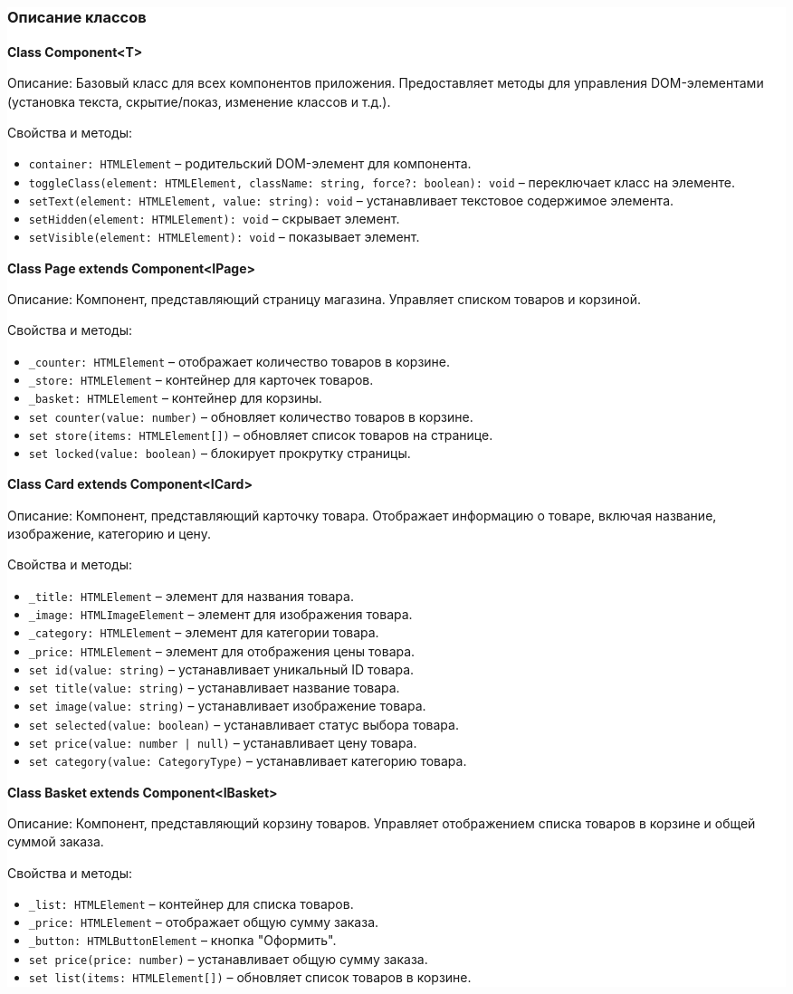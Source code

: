 ### Описание классов

**Class Component\<T\>**

Описание: Базовый класс для всех компонентов приложения. Предоставляет методы для управления DOM-элементами (установка текста, скрытие/показ, изменение классов и т.д.).

Свойства и методы:
- `container: HTMLElement` – родительский DOM-элемент для компонента.
- `toggleClass(element: HTMLElement, className: string, force?: boolean): void` – переключает класс на элементе.
- `setText(element: HTMLElement, value: string): void` – устанавливает текстовое содержимое элемента.
- `setHidden(element: HTMLElement): void` – скрывает элемент.
- `setVisible(element: HTMLElement): void` – показывает элемент.

**Class Page extends Component\<IPage\>**

Описание: Компонент, представляющий страницу магазина. Управляет списком товаров и корзиной.

Свойства и методы:
- `_counter: HTMLElement` – отображает количество товаров в корзине.
- `_store: HTMLElement` – контейнер для карточек товаров.
- `_basket: HTMLElement` – контейнер для корзины.
- `set counter(value: number)` – обновляет количество товаров в корзине.
- `set store(items: HTMLElement[])` – обновляет список товаров на странице.
- `set locked(value: boolean)` – блокирует прокрутку страницы.

**Class Card extends Component\<ICard\>**

Описание: Компонент, представляющий карточку товара. Отображает информацию о товаре, включая название, изображение, категорию и цену.

Свойства и методы:
- `_title: HTMLElement` – элемент для названия товара.
- `_image: HTMLImageElement` – элемент для изображения товара.
- `_category: HTMLElement` – элемент для категории товара.
- `_price: HTMLElement` – элемент для отображения цены товара.
- `set id(value: string)` – устанавливает уникальный ID товара.
- `set title(value: string)` – устанавливает название товара.
- `set image(value: string)` – устанавливает изображение товара.
- `set selected(value: boolean)` – устанавливает статус выбора товара.
- `set price(value: number | null)` – устанавливает цену товара.
- `set category(value: CategoryType)` – устанавливает категорию товара.

**Class Basket extends Component\<IBasket\>**

Описание: Компонент, представляющий корзину товаров. Управляет отображением списка товаров в корзине и общей суммой заказа.

Свойства и методы:
- `_list: HTMLElement` – контейнер для списка товаров.
- `_price: HTMLElement` – отображает общую сумму заказа.
- `_button: HTMLButtonElement` – кнопка "Оформить".
- `set price(price: number)` – устанавливает общую сумму заказа.
- `set list(items: HTMLElement[])` – обновляет список товаров в корзине.
